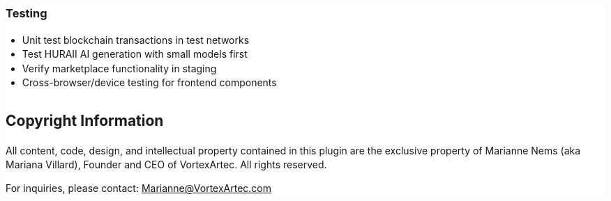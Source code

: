 ### Testing
- Unit test blockchain transactions in test networks
- Test HURAII AI generation with small models first
- Verify marketplace functionality in staging
- Cross-browser/device testing for frontend components

## Copyright Information

All content, code, design, and intellectual property contained in this plugin are the exclusive property of Marianne Nems (aka Mariana Villard), Founder and CEO of VortexArtec. All rights reserved.

For inquiries, please contact: Marianne@VortexArtec.com 